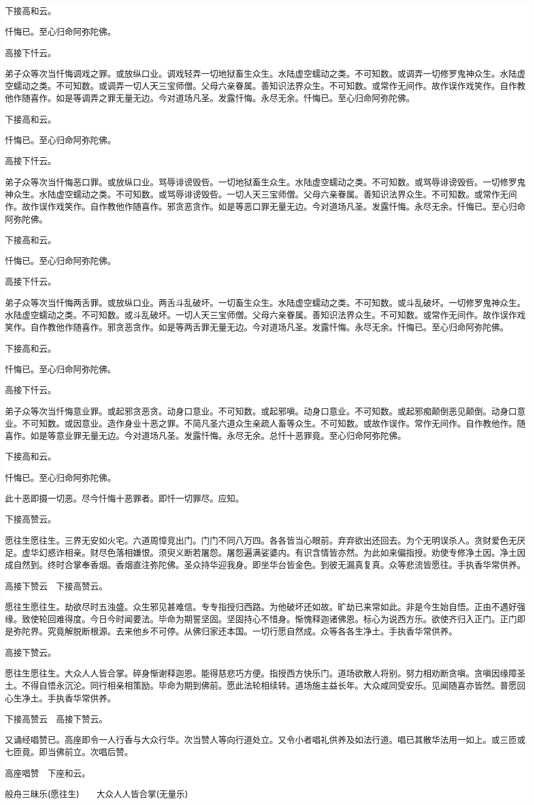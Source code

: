 下接高和云。  

忏悔已。至心归命阿弥陀佛。  

高接下忏云。  

弟子众等次当忏悔调戏之罪。或放纵口业。调戏轻弄一切地狱畜生众生。水陆虚空蠕动之类。不可知数。或调弄一切修罗鬼神众生。水陆虚空蠕动之类。不可知数。或调弄一切人天三宝师僧。父母六亲眷属。善知识法界众生。不可知数。或常作无间作。故作误作戏笑作。自作教他作随喜作。如是等调弄之罪无量无边。今对道场凡圣。发露忏悔。永尽无余。忏悔已。至心归命阿弥陀佛。  

下接高和云。  

忏悔已。至心归命阿弥陀佛。  

高接下忏云。  

弟子众等次当忏悔恶口罪。或放纵口业。骂辱诽谤毁呰。一切地狱畜生众生。水陆虚空蠕动之类。不可知数。或骂辱诽谤毁呰。一切修罗鬼神众生。水陆虚空蠕动之类。不可知数。或骂辱诽谤毁呰。一切人天三宝师僧。父母六亲眷属。善知识法界众生。不可知数。或常作无间作。故作误作戏笑作。自作教他作随喜作。邪贪恶贪作。如是等恶口罪无量无边。今对道场凡圣。发露忏悔。永尽无余。忏悔已。至心归命阿弥陀佛。  

下接高和云。  

忏悔已。至心归命阿弥陀佛。  

高接下忏云。  

弟子众等次当忏悔两舌罪。或放纵口业。两舌斗乱破坏。一切畜生众生。水陆虚空蠕动之类。不可知数。或斗乱破坏。一切修罗鬼神众生。水陆虚空蠕动之类。不可知数。或斗乱破坏。一切人天三宝师僧。父母六亲眷属。善知识法界众生。不可知数。或常作无间作。故作误作戏笑作。自作教他作随喜作。邪贪恶贪作。如是等两舌罪无量无边。今对道场凡圣。发露忏悔。永尽无余。忏悔已。至心归命阿弥陀佛。  

下接高和云。  

忏悔已。至心归命阿弥陀佛。  

高接下忏云。  

弟子众等次当忏悔意业罪。或起邪贪恶贪。动身口意业。不可知数。或起邪嗔。动身口意业。不可知数。或起邪痴颠倒恶见颠倒。动身口意业。不可知数。或因意业。造作身业十恶之罪。不简凡圣六道众生亲疏人畜等众生。不可知数。或故作误作。常作无间作。自作教他作。随喜作。如是等意业罪无量无边。今对道场凡圣。发露忏悔。永尽无余。总忏十恶罪竟。至心归命阿弥陀佛。  

下接高和云。  

忏悔已。至心归命阿弥陀佛。  

此十恶即摄一切恶。尽今忏悔十恶罪者。即忏一切罪尽。应知。  

下接高赞云。  

愿往生愿往生。三界无安如火宅。六道周慞竞出门。门门不同八万四。各各皆当心眼前。弃弃欲出还回去。为个无明误杀人。贪财爱色无厌足。虚华幻惑诈相亲。财尽色落相嫌恨。须臾义断若屠怨。屠怨遍满娑婆内。有识含情皆亦然。为此如来偏指授。劝使专修净土因。净土因成自然到。终时合掌奉香烟。香烟直注弥陀佛。圣众持华迎我身。即坐华台皆金色。到彼无漏真复真。众等悲流皆愿往。手执香华常供养。  

高接下赞云　下接高赞云。  

愿往生愿往生。劫欲尽时五浊盛。众生邪见甚难信。专专指授归西路。为他破坏还如故。旷劫已来常如此。非是今生始自悟。正由不遇好强缘。致使轮回难得度。今日今时闻要法。毕命为期誓坚固。坚固持心不惜身。惭愧释迦诸佛恩。标心为说西方乐。欲使齐归入正门。正门即是弥陀界。究竟解脱断根源。去来他乡不可停。从佛归家还本国。一切行愿自然成。众等各各生净土。手执香华常供养。  

高接下赞云。  

愿往生愿往生。大众人人皆合掌。碎身惭谢释迦恩。能得慈悲巧方便。指授西方快乐门。道场欲散人将别。努力相劝断贪嗔。贪嗔因缘障圣土。不得自悟永沉沦。同行相亲相策励。毕命为期到佛前。愿此法轮相续转。道场施主益长年。大众咸同受安乐。见闻随喜亦皆然。普愿回心生净土。手执香华常供养。  

下接高赞云　高接下赞云。  

又诵经唱赞已。高座即令一人行香与大众行华。次当赞人等向行道处立。又令小者唱礼供养及如法行道。唱已其散华法用一如上。或三匝或七匝竟。即当佛前立。次唱后赞。  

高座唱赞　下座和云。  

般舟三昧乐(愿往生)　　大众人人皆合掌(无量乐)  
